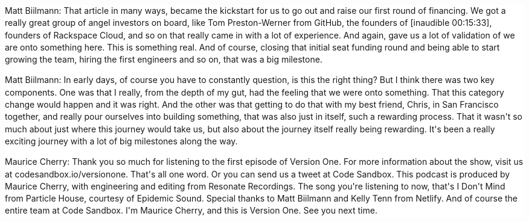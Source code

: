 Matt Biilmann: That article in many ways, became the kickstart for us to go out
and raise our first round of financing. We got a really great group of angel
investors on board, like Tom Preston-Werner from GitHub, the founders of
[inaudible 00:15:33], founders of Rackspace Cloud, and so on that really came in
with a lot of experience. And again, gave us a lot of validation of we are onto
something here. This is something real. And of course, closing that initial seat
funding round and being able to start growing the team, hiring the first
engineers and so on, that was a big milestone.

Matt Biilmann: In early days, of course you have to constantly question, is this
the right thing? But I think there was two key components. One was that I
really, from the depth of my gut, had the feeling that we were onto something.
That this category change would happen and it was right. And the other was that
getting to do that with my best friend, Chris, in San Francisco together, and
really pour ourselves into building something, that was also just in itself,
such a rewarding process. That it wasn't so much about just where this journey
would take us, but also about the journey itself really being rewarding. It's
been a really exciting journey with a lot of big milestones along the way.

Maurice Cherry: Thank you so much for listening to the first episode of Version
One. For more information about the show, visit us at codesandbox.io/versionone.
That's all one word. Or you can send us a tweet at Code Sandbox. This podcast is
produced by Maurice Cherry, with engineering and editing from Resonate
Recordings. The song you're listening to now, that's I Don't Mind from Particle
House, courtesy of Epidemic Sound. Special thanks to Matt Biilmann and Kelly
Tenn from Netlify. And of course the entire team at Code Sandbox. I'm Maurice
Cherry, and this is Version One. See you next time.
